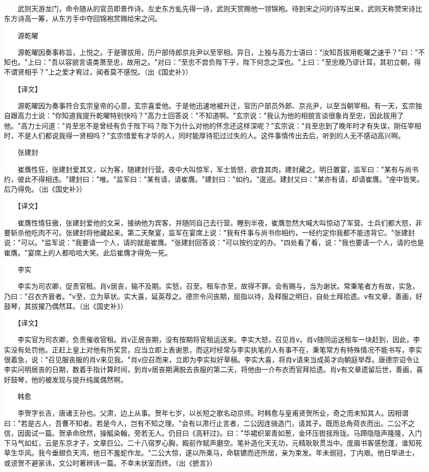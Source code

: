  

　　武则天游龙门，命令随从的官员即景作诗。左史东方虬先得一诗，武则天赏赐他一领锦袍。待到宋之问的诗写出来，武则天称赞宋诗比东方诗高一筹，从东方手中夺回锦袍赏赐给宋之问。

 

　　源乾曜　　

 

　　源乾曜因奏事称旨，上悦之。于是骤拔用，历户部侍郎京兆尹以至宰相。异日，上独与高力士语曰："汝知吾拔用乾曜之速乎？"曰："不知也。"上曰："吾以容貌言语类萧至忠，故用之。"对曰："至忠不尝负陛下乎，陛下何念之深也。"上曰："至忠晚乃谬计耳，其初立朝，得不谓贤相乎？"上之爱才宥过，闻者莫不感悦。（出《国史补》）

 

　　【译文】

 

　　源乾曜因为奏事符合玄宗皇帝的心意，玄宗喜爱他。于是他迅速地被升迁，官历户部员外郎、京兆尹，以至当朝宰相。有一天，玄宗独自跟高力士说："你知道我提升乾曜特别快吗？"高力士回答说："不知道啊。"玄宗说："我认为他的相貌言谈很象肖至忠，因此拔用了他。"高力士问道："肖至忠不是曾经有负于陛下吗？陛下为什么对他的怀念还这样深呢？"玄宗说："肖至忠到了晚年时才有失误，刚任宰相时，不是人们都说我得一贤相吗？"玄宗惜爱有才华的人，同时能厚待犯过过失的人。这件事情传出去后，听到的人无不感动高兴啊。

 

　　张建封　　

 

　　崔膺性狂，张建封爱其文，以为客，随建封行营。夜中大叫惊军，军士皆怒，欲食其肉，建封藏之。明日置宴，监军曰："某有与尚书约，彼此不得相违。"建封曰："唯。"监军曰："某有请，请崔膺。"建封曰："如约。"逡巡。建封又曰："某亦有请，却请崔膺。"座中皆笑。后乃得免。（出《国史补》）

 

　　【译文】

 

　　崔膺性情狂傲，张建封爱他的文采，接纳他为宾客，并随同自己去行营。睡到半夜，崔膺忽然大喊大叫惊动了军营。士兵们都大怒，非要斩杀他吃肉不可。张建封将他藏起来。第二天聚宴，监军在宴席上说："我有件事与尚书你相约，一经约定你我都不能违背它。"张建封说："可以。"监军说："我要请一个人，请的就是崔膺。"张建封回答说："可以按约定的办。"四处看了看，说："我也要请一个人，请的也是崔膺。"宴席上的人都哈哈大笑。此后崔膺才得免一死。

 

　　李实　　

 

　　李实为司农卿，促责官租。肖v居丧，输不及期。实怒，召至。租车亦至，故得不罪。会有赐与，当为谢状。常秉笔者方有故，实急，乃曰："召衣齐衰者。"v至，立为草状。实大喜，延英荐之。德宗令问丧期，屈指以待，及释服之明日，自处士拜拾遗。v有文章，善画，好鼓琴，其拔擢乃偶然耳。（出《国史补》）

 

　　【译文】

 

　　李实官为司农卿，负责催收官租。肖v正居丧期，没有按期将官租运送来。李实大怒，召见肖v。肖v随同运送租车一块赶到，因此，李实没有处罚他。正赶上皇上对他有所奖赏，应当立即上表谢恩，而这时经常与李实执笔的人有事不在，秉笔常方有特殊情况不能书写，李实很着急，说："召见服丧服的肖v来见我。"肖v应召而来，立即为李实拟好草稿。李实大喜，将肖v请来当成英才向朝庭举荐。唐德宗诏令让李实问明居丧的日期，数着手指计算时间，到肖v居丧期满脱去丧服的第二天，将他由一介布衣而官拜拾遗。肖v有文章遗留后世，善画，喜好鼓琴，他的被发现与提升纯属偶然啊。

 

　　韩愈　　

 

　　李贺字长吉，唐诸王孙也。父肃，边上从事。贺年七岁，以长短之歌名动京师。时韩愈与皇甫贤贺所业，奇之而未知其人。因相谓曰："若是古人，吾曹不知者。若是今人，岂有不知之理。"会有以肃行止言者，二公因连骑造门，请其子。既而总角荷衣而出。二公不之信，因面试一篇。贺承命欣然，操觚染翰，旁若无人。仍目曰《高轩过》。曰："华裙织翠青如葱，金环压辔摇玲珑。马蹄隐隐声隆隆，入门下马气如虹，云是东京才子，文章巨公。二十八宿罗心胸，殿前作赋声磨空。笔补造化天无功，元精耿耿贯当中。庞眉书客感愁蓬，谁知死草生华风。我今垂翅负天鸿，他日不羞蛇作龙。"二公大惊，遂以所乘马，命联镳而还所居，亲为束发。年未弱冠，丁内艰。他日举进士，或谤贺不避家讳，文公时著辨讳一篇。不幸未状室而终。（出《摭言》）
